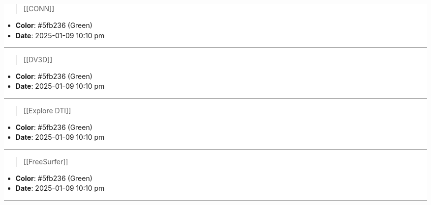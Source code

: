 






> [[CONN]]





- **Color**: #5fb236 (Green)
- **Date**: 2025-01-09 10:10 pm

---








> [[DV3D]]





- **Color**: #5fb236 (Green)
- **Date**: 2025-01-09 10:10 pm

---








> [[Explore DTI]]





- **Color**: #5fb236 (Green)
- **Date**: 2025-01-09 10:10 pm

---








> [[FreeSurfer]]





- **Color**: #5fb236 (Green)
- **Date**: 2025-01-09 10:10 pm

---






